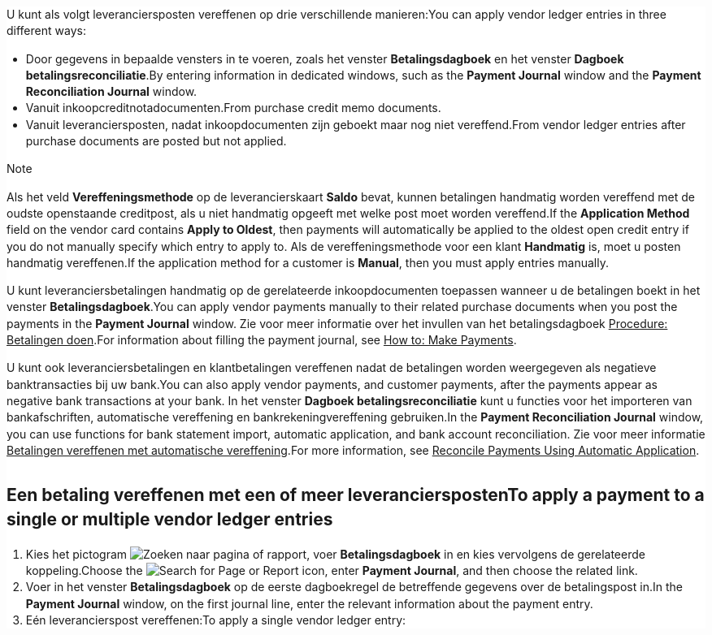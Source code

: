 <span data-ttu-id="e834c-108">U kunt als volgt leveranciersposten vereffenen op drie verschillende manieren:</span><span class="sxs-lookup"><span data-stu-id="e834c-108">You can apply vendor ledger entries in three different ways:</span></span>

* <span data-ttu-id="e834c-109">Door gegevens in bepaalde vensters in te voeren, zoals het venster **Betalingsdagboek** en het venster **Dagboek betalingsreconciliatie**.</span><span class="sxs-lookup"><span data-stu-id="e834c-109">By entering information in dedicated windows, such as the **Payment Journal** window and the **Payment Reconciliation Journal** window.</span></span>
* <span data-ttu-id="e834c-110">Vanuit inkoopcreditnotadocumenten.</span><span class="sxs-lookup"><span data-stu-id="e834c-110">From purchase credit memo documents.</span></span>
* <span data-ttu-id="e834c-111">Vanuit leveranciersposten, nadat inkoopdocumenten zijn geboekt maar nog niet vereffend.</span><span class="sxs-lookup"><span data-stu-id="e834c-111">From vendor ledger entries after purchase documents are posted but not applied.</span></span>

> [!NOTE]  
>   <span data-ttu-id="e834c-112">Als het veld **Vereffeningsmethode** op de leverancierskaart **Saldo** bevat, kunnen betalingen handmatig worden vereffend met de oudste openstaande creditpost, als u niet handmatig opgeeft met welke post moet worden vereffend.</span><span class="sxs-lookup"><span data-stu-id="e834c-112">If the **Application Method** field on the vendor card contains **Apply to Oldest**, then payments will automatically be applied to the oldest open credit entry if you do not manually specify which entry to apply to.</span></span> <span data-ttu-id="e834c-113">Als de vereffeningsmethode voor een klant **Handmatig** is, moet u posten handmatig vereffenen.</span><span class="sxs-lookup"><span data-stu-id="e834c-113">If the application method for a customer is **Manual**, then you must apply entries manually.</span></span>

<span data-ttu-id="e834c-114">U kunt leveranciersbetalingen handmatig op de gerelateerde inkoopdocumenten toepassen wanneer u de betalingen boekt in het venster **Betalingsdagboek**.</span><span class="sxs-lookup"><span data-stu-id="e834c-114">You can apply vendor payments manually to their related purchase documents when you post the payments in the **Payment Journal** window.</span></span> <span data-ttu-id="e834c-115">Zie voor meer informatie over het invullen van het betalingsdagboek [Procedure: Betalingen doen](payables-make-payments.md).</span><span class="sxs-lookup"><span data-stu-id="e834c-115">For information about filling the payment journal, see [How to: Make Payments](payables-make-payments.md).</span></span>

<span data-ttu-id="e834c-116">U kunt ook leveranciersbetalingen en klantbetalingen vereffenen nadat de betalingen worden weergegeven als negatieve banktransacties bij uw bank.</span><span class="sxs-lookup"><span data-stu-id="e834c-116">You can also apply vendor payments, and customer payments, after the payments appear as negative bank transactions at your bank.</span></span> <span data-ttu-id="e834c-117">In het venster **Dagboek betalingsreconciliatie** kunt u functies voor het importeren van bankafschriften, automatische vereffening en bankrekeningvereffening gebruiken.</span><span class="sxs-lookup"><span data-stu-id="e834c-117">In the **Payment Reconciliation Journal** window, you can use functions for bank statement import, automatic application, and bank account reconciliation.</span></span> <span data-ttu-id="e834c-118">Zie voor meer informatie [Betalingen vereffenen met automatische vereffening](receivables-how-reconcile-payments-auto-application.md).</span><span class="sxs-lookup"><span data-stu-id="e834c-118">For more information, see [Reconcile Payments Using Automatic Application](receivables-how-reconcile-payments-auto-application.md).</span></span>

## <a name="to-apply-a-payment-to-a-single-or-multiple-vendor-ledger-entries"></a><span data-ttu-id="e834c-119">Een betaling vereffenen met een of meer leveranciersposten</span><span class="sxs-lookup"><span data-stu-id="e834c-119">To apply a payment to a single or multiple vendor ledger entries</span></span>
1. <span data-ttu-id="e834c-120">Kies het pictogram ![Zoeken naar pagina of rapport](media/ui-search/search_small.png "pictogram Zoeken naar pagina of rapport"), voer **Betalingsdagboek** in en kies vervolgens de gerelateerde koppeling.</span><span class="sxs-lookup"><span data-stu-id="e834c-120">Choose the ![Search for Page or Report](media/ui-search/search_small.png "Search for Page or Report icon") icon, enter **Payment Journal**, and then choose the related link.</span></span>
2. <span data-ttu-id="e834c-121">Voer in het venster **Betalingsdagboek** op de eerste dagboekregel de betreffende gegevens over de betalingspost in.</span><span class="sxs-lookup"><span data-stu-id="e834c-121">In the **Payment Journal** window, on the first journal line, enter the relevant information about the payment entry.</span></span>
3. <span data-ttu-id="e834c-122">Eén leverancierspost vereffenen:</span><span class="sxs-lookup"><span data-stu-id="e834c-122">To apply a single vendor ledger entry:</span></span>